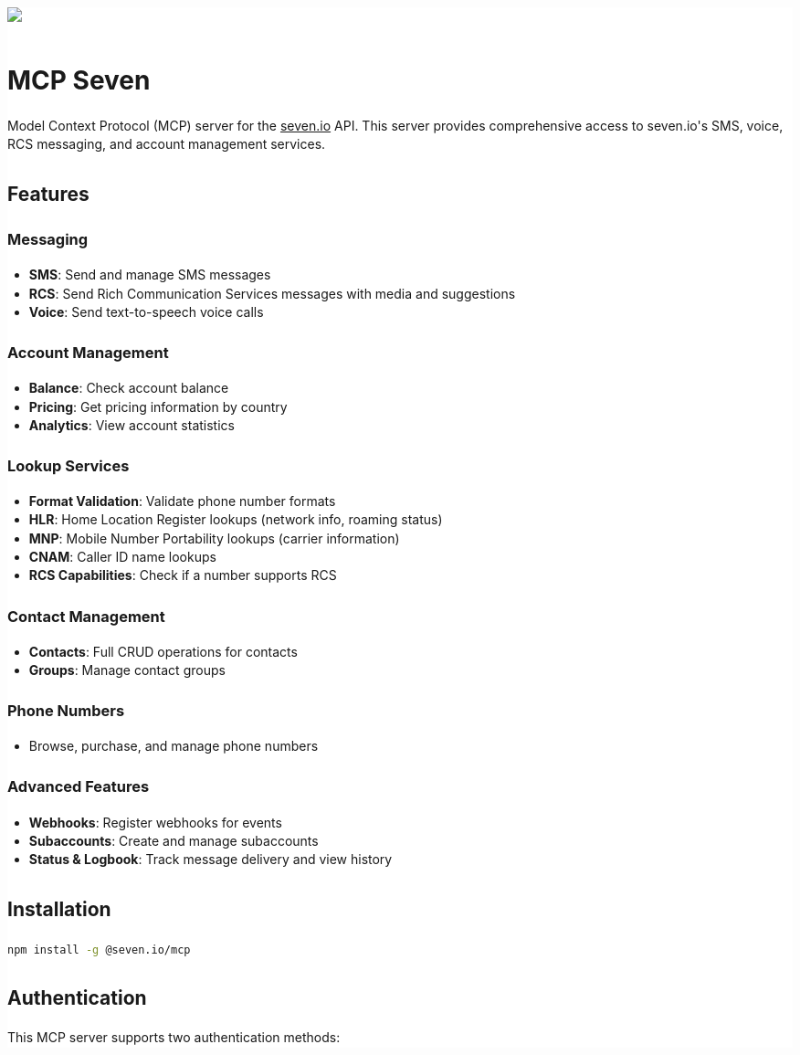 <img src="https://www.seven.io/wp-content/uploads/Logo.svg" width="250" />

# MCP Seven

Model Context Protocol (MCP) server for the [seven.io](https://www.seven.io) API. This server provides comprehensive access to seven.io's SMS, voice, RCS messaging, and account management services.

## Features

### Messaging
- **SMS**: Send and manage SMS messages
- **RCS**: Send Rich Communication Services messages with media and suggestions
- **Voice**: Send text-to-speech voice calls

### Account Management
- **Balance**: Check account balance
- **Pricing**: Get pricing information by country
- **Analytics**: View account statistics

### Lookup Services
- **Format Validation**: Validate phone number formats
- **HLR**: Home Location Register lookups (network info, roaming status)
- **MNP**: Mobile Number Portability lookups (carrier information)
- **CNAM**: Caller ID name lookups
- **RCS Capabilities**: Check if a number supports RCS

### Contact Management
- **Contacts**: Full CRUD operations for contacts
- **Groups**: Manage contact groups

### Phone Numbers
- Browse, purchase, and manage phone numbers

### Advanced Features
- **Webhooks**: Register webhooks for events
- **Subaccounts**: Create and manage subaccounts
- **Status & Logbook**: Track message delivery and view history

## Installation

```bash
npm install -g @seven.io/mcp
```

## Authentication

This MCP server supports two authentication methods:
